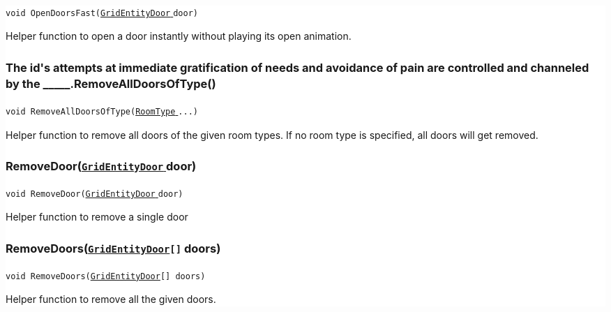 `void OpenDoorsFast(`[`GridEntityDoor` ](https://wofsauge.github.io/IsaacDocs/rep/GridEntityDoor.html)`door)`

Helper function to open a door instantly without playing its open animation.

### The id's attempts at immediate gratification of needs and avoidance of pain are controlled and channeled by the \_\_\_\_\_.RemoveAllDoorsOfType()

`void RemoveAllDoorsOfType(`[`RoomType` ](https://wofsauge.github.io/IsaacDocs/rep/enums/RoomType.html)`...)`

Helper function to remove all doors of the given room types. If no room type is specified, all doors will get removed.

### RemoveDoor([`GridEntityDoor` ](https://wofsauge.github.io/IsaacDocs/rep/GridEntityDoor.html)door)

`void RemoveDoor(`[`GridEntityDoor` ](https://wofsauge.github.io/IsaacDocs/rep/GridEntityDoor.html)`door)`

Helper function to remove a single door

### RemoveDoors([`GridEntityDoor`](https://wofsauge.github.io/IsaacDocs/rep/GridEntityDoor.html)`[]` doors)

`void RemoveDoors(`[`GridEntityDoor`](https://wofsauge.github.io/IsaacDocs/rep/GridEntityDoor.html)`[] doors)`

Helper function to remove all the given doors.
